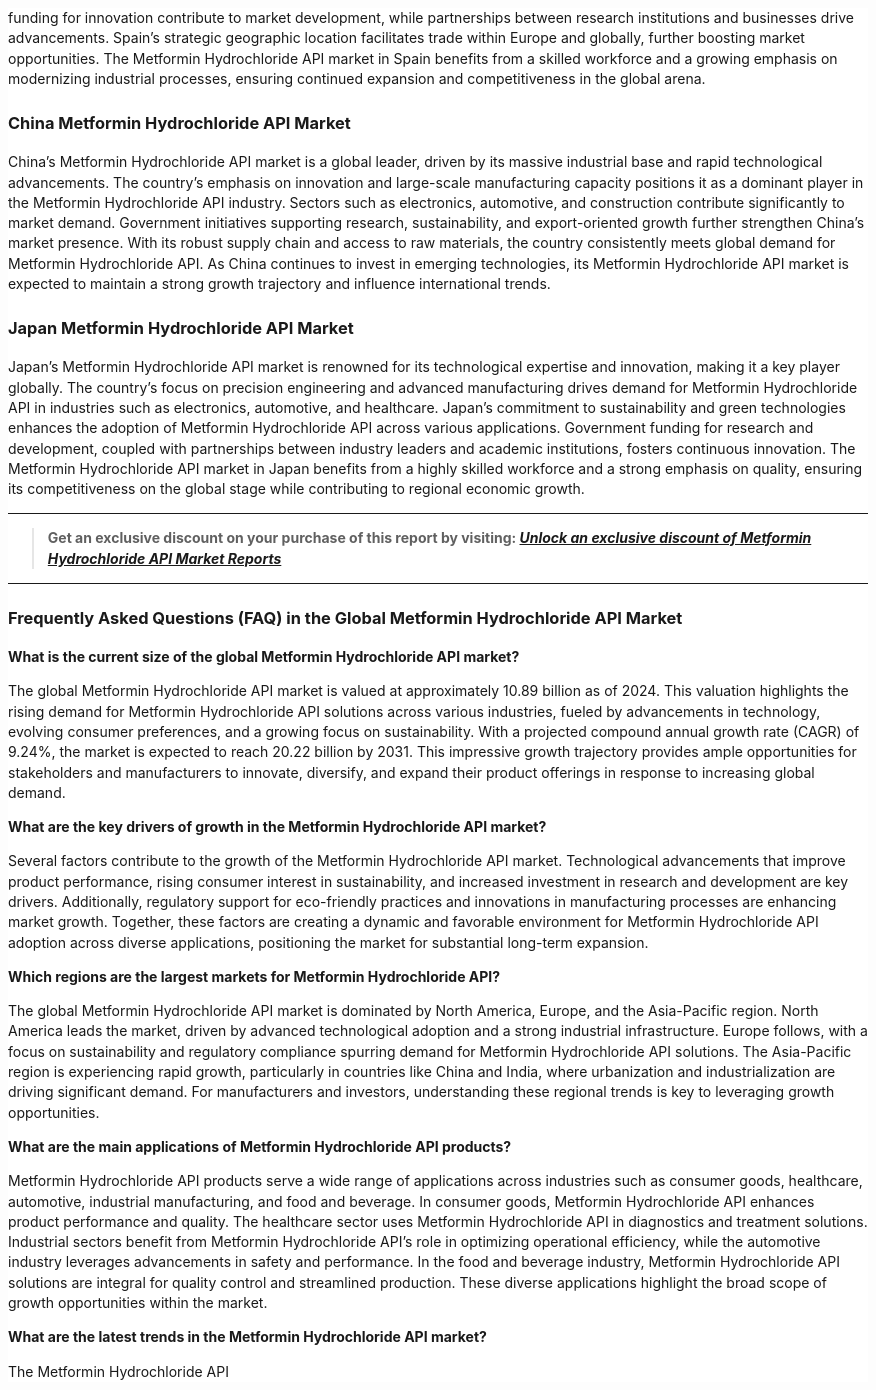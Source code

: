 funding for innovation contribute to market development, while partnerships between research institutions and businesses drive advancements. Spain&rsquo;s strategic geographic location facilitates trade within Europe and globally, further boosting market opportunities. The Metformin Hydrochloride API market in Spain benefits from a skilled workforce and a growing emphasis on modernizing industrial processes, ensuring continued expansion and competitiveness in the global arena.</p><h3>China Metformin Hydrochloride API Market</h3><p>China&rsquo;s Metformin Hydrochloride API market is a global leader, driven by its massive industrial base and rapid technological advancements. The country&rsquo;s emphasis on innovation and large-scale manufacturing capacity positions it as a dominant player in the Metformin Hydrochloride API industry. Sectors such as electronics, automotive, and construction contribute significantly to market demand. Government initiatives supporting research, sustainability, and export-oriented growth further strengthen China&rsquo;s market presence. With its robust supply chain and access to raw materials, the country consistently meets global demand for Metformin Hydrochloride API. As China continues to invest in emerging technologies, its Metformin Hydrochloride API market is expected to maintain a strong growth trajectory and influence international trends.</p><h3>Japan Metformin Hydrochloride API Market</h3><p>Japan&rsquo;s Metformin Hydrochloride API market is renowned for its technological expertise and innovation, making it a key player globally. The country&rsquo;s focus on precision engineering and advanced manufacturing drives demand for Metformin Hydrochloride API in industries such as electronics, automotive, and healthcare. Japan&rsquo;s commitment to sustainability and green technologies enhances the adoption of Metformin Hydrochloride API across various applications. Government funding for research and development, coupled with partnerships between industry leaders and academic institutions, fosters continuous innovation. The Metformin Hydrochloride API market in Japan benefits from a highly skilled workforce and a strong emphasis on quality, ensuring its competitiveness on the global stage while contributing to regional economic growth.</p><hr /><blockquote><p><strong>Get an exclusive discount on your purchase of this report by visiting: <em><a href="://marketresearchpulse.com/ask-for-discount/24463?utm_source=Github&amp;utm_medium=027">Unlock an exclusive discount of Metformin Hydrochloride API Market Reports</a></em>&nbsp;</strong></p></blockquote><hr /><h3>Frequently Asked Questions (FAQ) in the Global Metformin Hydrochloride API Market</h3><p><strong>What is the current size of the global Metformin Hydrochloride API market?</strong></p><p>The global Metformin Hydrochloride API market is valued at approximately 10.89 billion as of 2024. This valuation highlights the rising demand for Metformin Hydrochloride API solutions across various industries, fueled by advancements in technology, evolving consumer preferences, and a growing focus on sustainability. With a projected compound annual growth rate (CAGR) of 9.24%, the market is expected to reach 20.22 billion by 2031. This impressive growth trajectory provides ample opportunities for stakeholders and manufacturers to innovate, diversify, and expand their product offerings in response to increasing global demand.</p><p><strong>What are the key drivers of growth in the Metformin Hydrochloride API market?</strong></p><p>Several factors contribute to the growth of the Metformin Hydrochloride API market. Technological advancements that improve product performance, rising consumer interest in sustainability, and increased investment in research and development are key drivers. Additionally, regulatory support for eco-friendly practices and innovations in manufacturing processes are enhancing market growth. Together, these factors are creating a dynamic and favorable environment for Metformin Hydrochloride API adoption across diverse applications, positioning the market for substantial long-term expansion.</p><p><strong>Which regions are the largest markets for Metformin Hydrochloride API?</strong></p><p>The global Metformin Hydrochloride API market is dominated by North America, Europe, and the Asia-Pacific region. North America leads the market, driven by advanced technological adoption and a strong industrial infrastructure. Europe follows, with a focus on sustainability and regulatory compliance spurring demand for Metformin Hydrochloride API solutions. The Asia-Pacific region is experiencing rapid growth, particularly in countries like China and India, where urbanization and industrialization are driving significant demand. For manufacturers and investors, understanding these regional trends is key to leveraging growth opportunities.</p><p><strong>What are the main applications of Metformin Hydrochloride API products?</strong></p><p>Metformin Hydrochloride API products serve a wide range of applications across industries such as consumer goods, healthcare, automotive, industrial manufacturing, and food and beverage. In consumer goods, Metformin Hydrochloride API enhances product performance and quality. The healthcare sector uses Metformin Hydrochloride API in diagnostics and treatment solutions. Industrial sectors benefit from Metformin Hydrochloride API&rsquo;s role in optimizing operational efficiency, while the automotive industry leverages advancements in safety and performance. In the food and beverage industry, Metformin Hydrochloride API solutions are integral for quality control and streamlined production. These diverse applications highlight the broad scope of growth opportunities within the market.</p><p><strong>What are the latest trends in the Metformin Hydrochloride API market?</strong></p><p>The Metformin Hydrochloride API